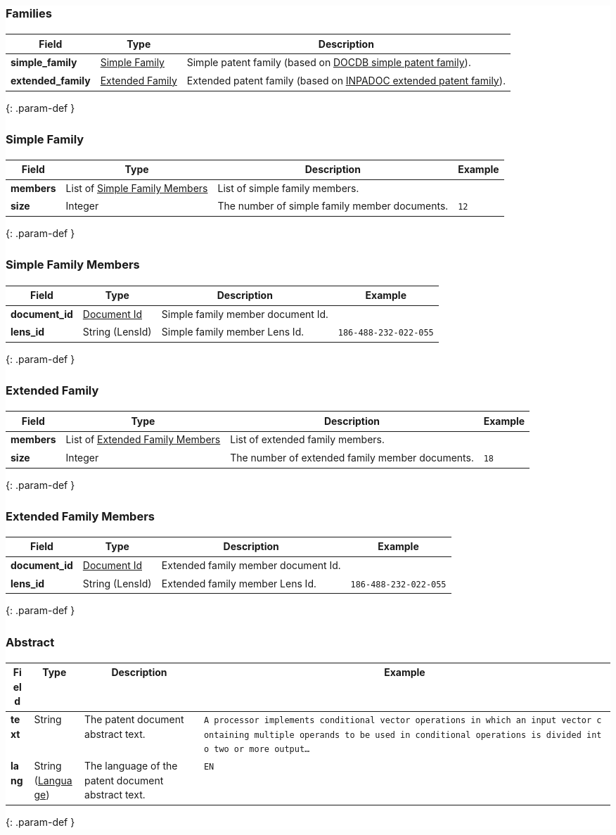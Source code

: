 ### Families

Field  |  Type  |  Description 
--------  |  ---------  |  ------- 
**simple_family** | [Simple Family](#simple-family) | Simple patent family (based on [DOCDB simple patent family](https://www.epo.org/searching-for-patents/helpful-resources/first-time-here/patent-families/docdb.html)). | 
**extended_family** | [Extended Family](#extended-family) | Extended patent family (based on [INPADOC extended patent family](https://www.epo.org/searching-for-patents/helpful-resources/first-time-here/patent-families/inpadoc.html)). |   
{: .param-def }

### Simple Family

Field  |  Type  |  Description |  Example
--------  |  ---------  |  ------- |  -------
**members** | List of [Simple Family Members](#simple-family-members) | List of simple family members. | 
**size** | Integer | The number of simple family member documents. | `12` 
{: .param-def }

### Simple Family Members

Field  |  Type  |  Description |  Example
--------  |  ---------  |  ------- |  -------
**document_id** | [Document Id](#document-id) | Simple family member document Id.  | 
**lens_id** | String (LensId) | Simple family member Lens Id.  | `186-488-232-022-055`
{: .param-def }

### Extended Family

Field  |  Type  |  Description | Example
--------  |  ---------  |  ------- | -------
**members** | List of [Extended Family Members](#extended-family-members) | List of extended family members. |  
**size** | Integer | The number of extended family member documents. | `18` 
{: .param-def }

### Extended Family Members

Field  |  Type  |  Description |  Example
--------  |  ---------  |  ------- |  -------
**document_id** | [Document Id](#document-id) | Extended family member document Id.  | 
**lens_id** |  String (LensId) | Extended family member Lens Id.  | `186-488-232-022-055`
{: .param-def }

### Abstract

Field  |  Type  |  Description |  Example
--------  |  ---------  |  ------- |  -------
**text** | String | The patent document abstract text. | `A processor implements conditional vector operations in which an input vector containing multiple operands to be used in conditional operations is divided into two or more output…`
**lang** | String ([Language](#language)) | The language of the patent document abstract text. | `EN`
{: .param-def }
